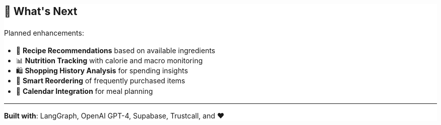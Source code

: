 ## 🚀 What's Next

Planned enhancements:
- 📱 **Recipe Recommendations** based on available ingredients
- 📊 **Nutrition Tracking** with calorie and macro monitoring  
- 🛍️ **Shopping History Analysis** for spending insights
- 🤖 **Smart Reordering** of frequently purchased items
- 📅 **Calendar Integration** for meal planning

---

**Built with**: LangGraph, OpenAI GPT-4, Supabase, Trustcall, and ❤️ 